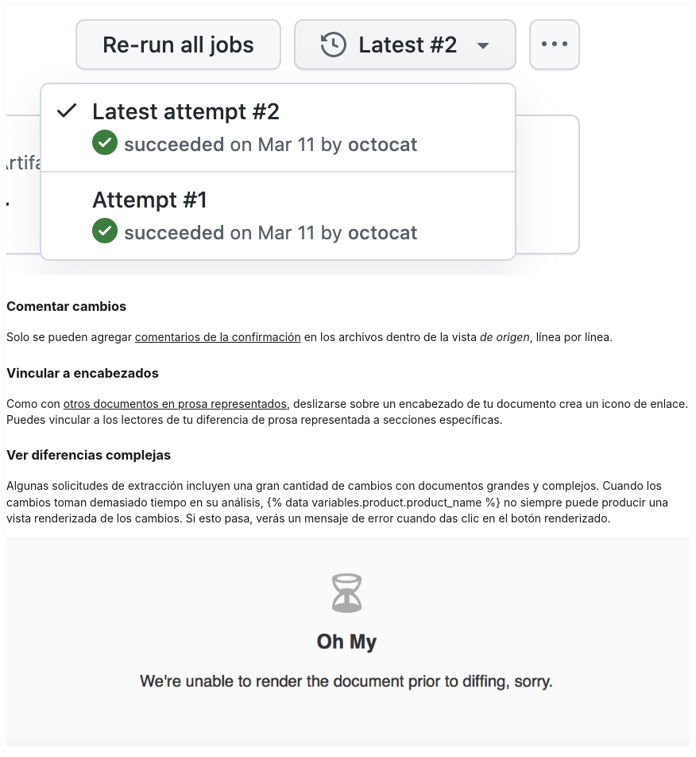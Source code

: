 ![Cambios en atributos de la prosa representados](/assets/images/help/repository/previous-run-attempts.png)

### Comentar cambios

Solo se pueden agregar [comentarios de la confirmación](/articles/commenting-on-differences-between-files) en los archivos dentro de la vista *de origen*, línea por línea.

### Vincular a encabezados

Como con [otros documentos en prosa representados](/articles/about-readmes), deslizarse sobre un encabezado de tu documento crea un icono de enlace. Puedes vincular a los lectores de tu diferencia de prosa representada a secciones específicas.

### Ver diferencias complejas

Algunas solicitudes de extracción incluyen una gran cantidad de cambios con documentos grandes y complejos. Cuando los cambios toman demasiado tiempo en su análisis, {% data variables.product.product_name %} no siempre puede producir una vista renderizada de los cambios. Si esto pasa, verás un mensaje de error cuando das clic en el botón renderizado.

![Mensaje cuando la vista no se puede renderizar](/assets/images/help/repository/prose_diff_rendering.png)
